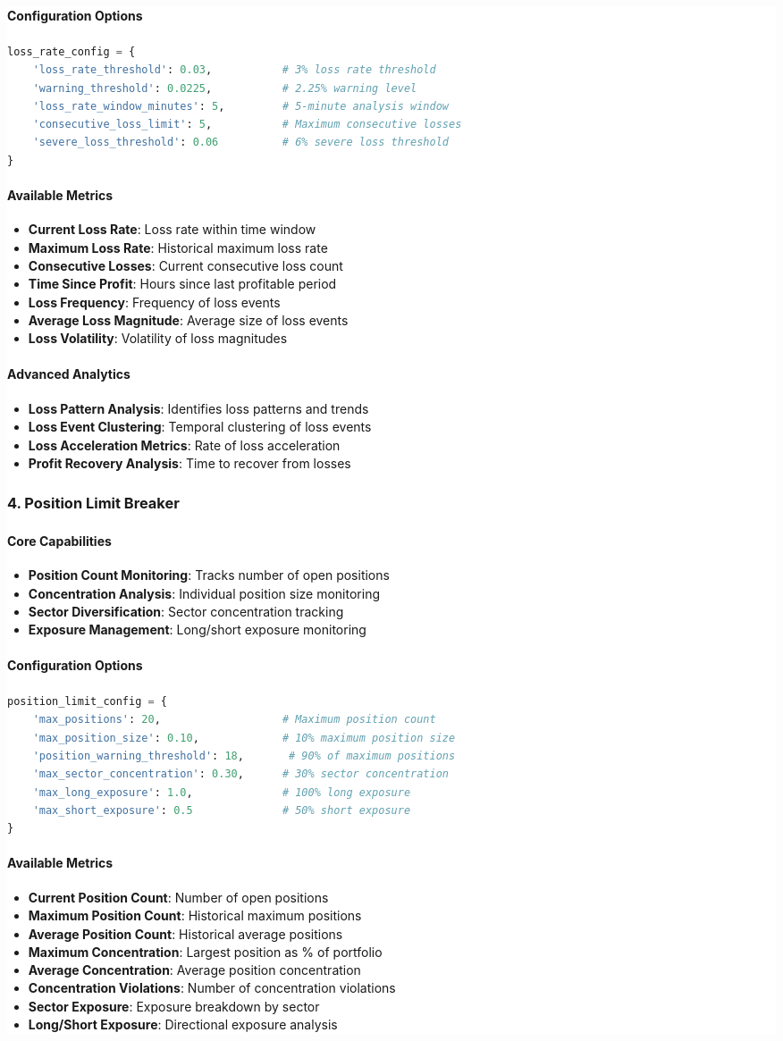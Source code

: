 #### Configuration Options
```python
loss_rate_config = {
    'loss_rate_threshold': 0.03,           # 3% loss rate threshold
    'warning_threshold': 0.0225,           # 2.25% warning level
    'loss_rate_window_minutes': 5,         # 5-minute analysis window
    'consecutive_loss_limit': 5,           # Maximum consecutive losses
    'severe_loss_threshold': 0.06          # 6% severe loss threshold
}
```

#### Available Metrics
- **Current Loss Rate**: Loss rate within time window
- **Maximum Loss Rate**: Historical maximum loss rate
- **Consecutive Losses**: Current consecutive loss count
- **Time Since Profit**: Hours since last profitable period
- **Loss Frequency**: Frequency of loss events
- **Average Loss Magnitude**: Average size of loss events
- **Loss Volatility**: Volatility of loss magnitudes

#### Advanced Analytics
- **Loss Pattern Analysis**: Identifies loss patterns and trends
- **Loss Event Clustering**: Temporal clustering of loss events
- **Loss Acceleration Metrics**: Rate of loss acceleration
- **Profit Recovery Analysis**: Time to recover from losses

### 4. Position Limit Breaker

#### Core Capabilities
- **Position Count Monitoring**: Tracks number of open positions
- **Concentration Analysis**: Individual position size monitoring
- **Sector Diversification**: Sector concentration tracking
- **Exposure Management**: Long/short exposure monitoring

#### Configuration Options
```python
position_limit_config = {
    'max_positions': 20,                   # Maximum position count
    'max_position_size': 0.10,             # 10% maximum position size
    'position_warning_threshold': 18,       # 90% of maximum positions
    'max_sector_concentration': 0.30,      # 30% sector concentration
    'max_long_exposure': 1.0,              # 100% long exposure
    'max_short_exposure': 0.5              # 50% short exposure
}
```

#### Available Metrics
- **Current Position Count**: Number of open positions
- **Maximum Position Count**: Historical maximum positions
- **Average Position Count**: Historical average positions
- **Maximum Concentration**: Largest position as % of portfolio
- **Average Concentration**: Average position concentration
- **Concentration Violations**: Number of concentration violations
- **Sector Exposure**: Exposure breakdown by sector
- **Long/Short Exposure**: Directional exposure analysis
